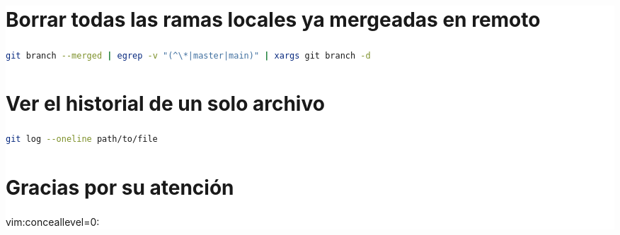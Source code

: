 # Borrar todas las ramas locales ya mergeadas en remoto
```bash
git branch --merged | egrep -v "(^\*|master|main)" | xargs git branch -d
```

# Ver el historial de un solo archivo
```bash
git log --oneline path/to/file
```



Gracias por su atención
===


vim:conceallevel=0:
